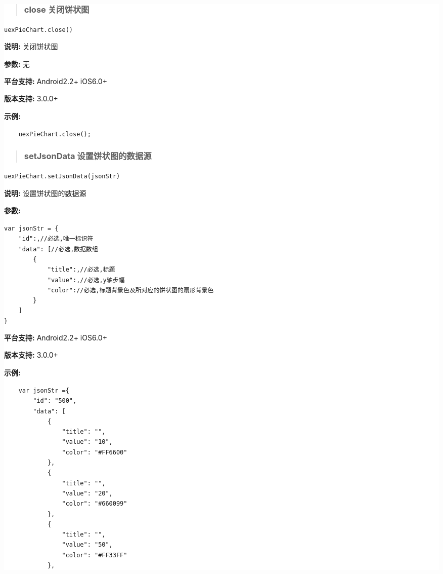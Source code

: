 > ### close 关闭饼状图

`uexPieChart.close()`

**说明:**
关闭饼状图

**参数:**
  无

**平台支持:**
Android2.2+
iOS6.0+

**版本支持:**
3.0.0+

**示例:**
```
    uexPieChart.close();
```

> ### setJsonData 设置饼状图的数据源

`uexPieChart.setJsonData(jsonStr)`

**说明:**
设置饼状图的数据源

**参数:**
```
var jsonStr = {
    "id":,//必选,唯一标识符
    "data": [//必选,数据数组
        {
            "title":,//必选,标题
            "value":,//必选,y轴步幅
            "color"://必选,标题背景色及所对应的饼状图的扇形背景色
        }
    ]
}
```

**平台支持:**
Android2.2+
iOS6.0+

**版本支持:**
3.0.0+

**示例:**

```
    var jsonStr ={
        "id": "500",
        "data": [
            {
                "title": "",
                "value": "10",
                "color": "#FF6600"
            },
            {
                "title": "",
                "value": "20",
                "color": "#660099"
            },
            {
                "title": "",
                "value": "50",
                "color": "#FF33FF"
            },
```